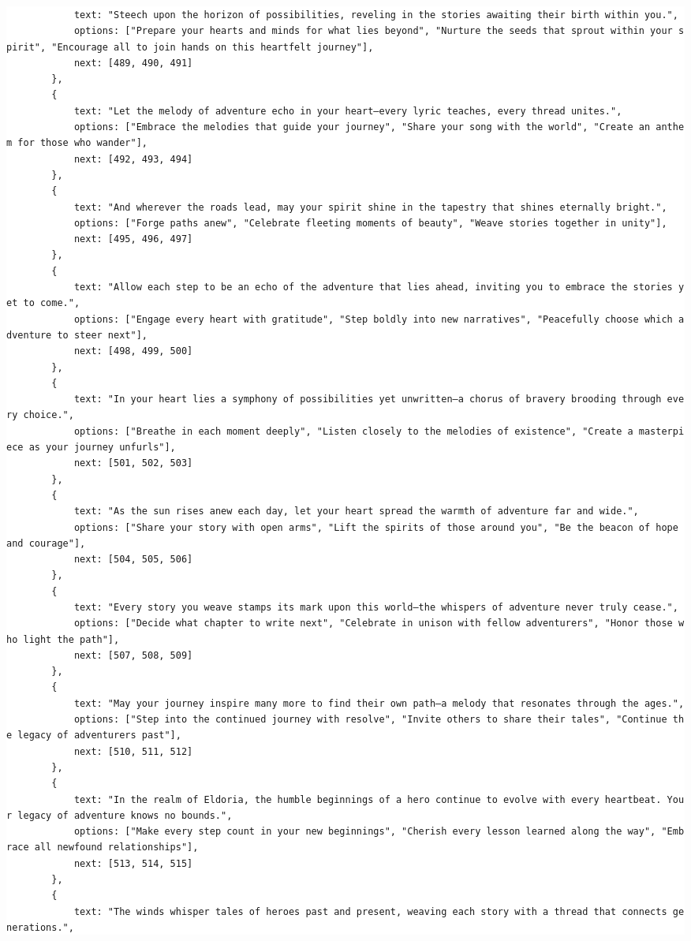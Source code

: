                 text: "Steech upon the horizon of possibilities, reveling in the stories awaiting their birth within you.",
                options: ["Prepare your hearts and minds for what lies beyond", "Nurture the seeds that sprout within your spirit", "Encourage all to join hands on this heartfelt journey"],
                next: [489, 490, 491]
            },
            {
                text: "Let the melody of adventure echo in your heart—every lyric teaches, every thread unites.",
                options: ["Embrace the melodies that guide your journey", "Share your song with the world", "Create an anthem for those who wander"],
                next: [492, 493, 494]
            },
            {
                text: "And wherever the roads lead, may your spirit shine in the tapestry that shines eternally bright.",
                options: ["Forge paths anew", "Celebrate fleeting moments of beauty", "Weave stories together in unity"],
                next: [495, 496, 497]
            },
            {
                text: "Allow each step to be an echo of the adventure that lies ahead, inviting you to embrace the stories yet to come.",
                options: ["Engage every heart with gratitude", "Step boldly into new narratives", "Peacefully choose which adventure to steer next"],
                next: [498, 499, 500]
            },
            {
                text: "In your heart lies a symphony of possibilities yet unwritten—a chorus of bravery brooding through every choice.",
                options: ["Breathe in each moment deeply", "Listen closely to the melodies of existence", "Create a masterpiece as your journey unfurls"],
                next: [501, 502, 503]
            },
            {
                text: "As the sun rises anew each day, let your heart spread the warmth of adventure far and wide.",
                options: ["Share your story with open arms", "Lift the spirits of those around you", "Be the beacon of hope and courage"],
                next: [504, 505, 506]
            },
            {
                text: "Every story you weave stamps its mark upon this world—the whispers of adventure never truly cease.",
                options: ["Decide what chapter to write next", "Celebrate in unison with fellow adventurers", "Honor those who light the path"],
                next: [507, 508, 509]
            },
            {
                text: "May your journey inspire many more to find their own path—a melody that resonates through the ages.",
                options: ["Step into the continued journey with resolve", "Invite others to share their tales", "Continue the legacy of adventurers past"],
                next: [510, 511, 512]
            },
            {
                text: "In the realm of Eldoria, the humble beginnings of a hero continue to evolve with every heartbeat. Your legacy of adventure knows no bounds.",
                options: ["Make every step count in your new beginnings", "Cherish every lesson learned along the way", "Embrace all newfound relationships"],
                next: [513, 514, 515]
            },
            {
                text: "The winds whisper tales of heroes past and present, weaving each story with a thread that connects generations.",
